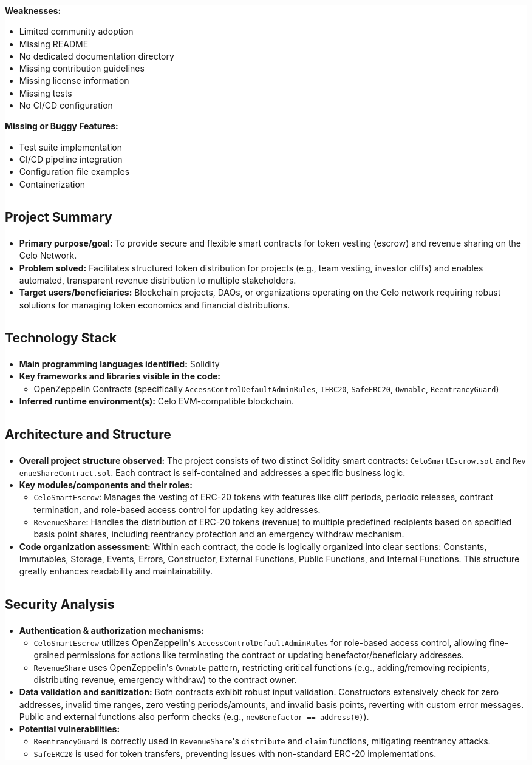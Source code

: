 **Weaknesses:**
- Limited community adoption
- Missing README
- No dedicated documentation directory
- Missing contribution guidelines
- Missing license information
- Missing tests
- No CI/CD configuration

**Missing or Buggy Features:**
- Test suite implementation
- CI/CD pipeline integration
- Configuration file examples
- Containerization

## Project Summary
- **Primary purpose/goal:** To provide secure and flexible smart contracts for token vesting (escrow) and revenue sharing on the Celo Network.
- **Problem solved:** Facilitates structured token distribution for projects (e.g., team vesting, investor cliffs) and enables automated, transparent revenue distribution to multiple stakeholders.
- **Target users/beneficiaries:** Blockchain projects, DAOs, or organizations operating on the Celo network requiring robust solutions for managing token economics and financial distributions.

## Technology Stack
- **Main programming languages identified:** Solidity
- **Key frameworks and libraries visible in the code:**
    - OpenZeppelin Contracts (specifically `AccessControlDefaultAdminRules`, `IERC20`, `SafeERC20`, `Ownable`, `ReentrancyGuard`)
- **Inferred runtime environment(s):** Celo EVM-compatible blockchain.

## Architecture and Structure
- **Overall project structure observed:** The project consists of two distinct Solidity smart contracts: `CeloSmartEscrow.sol` and `RevenueShareContract.sol`. Each contract is self-contained and addresses a specific business logic.
- **Key modules/components and their roles:**
    - `CeloSmartEscrow`: Manages the vesting of ERC-20 tokens with features like cliff periods, periodic releases, contract termination, and role-based access control for updating key addresses.
    - `RevenueShare`: Handles the distribution of ERC-20 tokens (revenue) to multiple predefined recipients based on specified basis point shares, including reentrancy protection and an emergency withdraw mechanism.
- **Code organization assessment:** Within each contract, the code is logically organized into clear sections: Constants, Immutables, Storage, Events, Errors, Constructor, External Functions, Public Functions, and Internal Functions. This structure greatly enhances readability and maintainability.

## Security Analysis
- **Authentication & authorization mechanisms:**
    - `CeloSmartEscrow` utilizes OpenZeppelin's `AccessControlDefaultAdminRules` for role-based access control, allowing fine-grained permissions for actions like terminating the contract or updating benefactor/beneficiary addresses.
    - `RevenueShare` uses OpenZeppelin's `Ownable` pattern, restricting critical functions (e.g., adding/removing recipients, distributing revenue, emergency withdraw) to the contract owner.
- **Data validation and sanitization:** Both contracts exhibit robust input validation. Constructors extensively check for zero addresses, invalid time ranges, zero vesting periods/amounts, and invalid basis points, reverting with custom error messages. Public and external functions also perform checks (e.g., `newBenefactor == address(0)`).
- **Potential vulnerabilities:**
    - `ReentrancyGuard` is correctly used in `RevenueShare`'s `distribute` and `claim` functions, mitigating reentrancy attacks.
    - `SafeERC20` is used for token transfers, preventing issues with non-standard ERC-20 implementations.